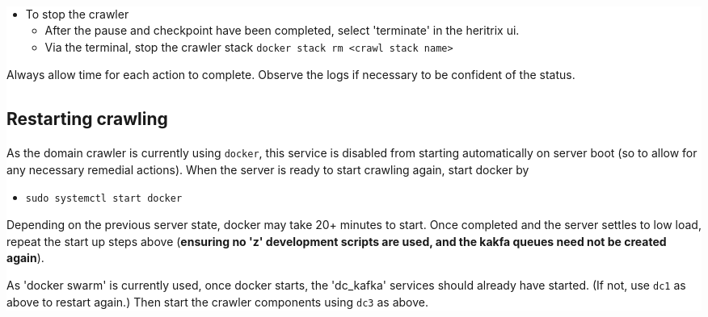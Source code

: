 * To stop the crawler
  - After the pause and checkpoint have been completed, select 'terminate' in the heritrix ui.
  - Via the terminal, stop the crawler stack `docker stack rm <crawl stack name>`

Always allow time for each action to complete. Observe the logs if necessary to be confident of the status.

## Restarting crawling

As the domain crawler is currently using `docker`, this service is disabled from starting automatically on server boot (so to allow for any necessary remedial actions). When the server is ready to start crawling again, start docker by
* `sudo systemctl start docker`

Depending on the previous server state, docker may take 20+ minutes to start. Once completed and the server settles to low load, repeat the start up steps above (**ensuring no 'z' development scripts are used, and the kakfa queues need not be created again**).

As 'docker swarm' is currently used, once docker starts, the 'dc_kafka' services should already have started. (If not, use `dc1` as above to restart again.) Then start the crawler components using `dc3` as above.
